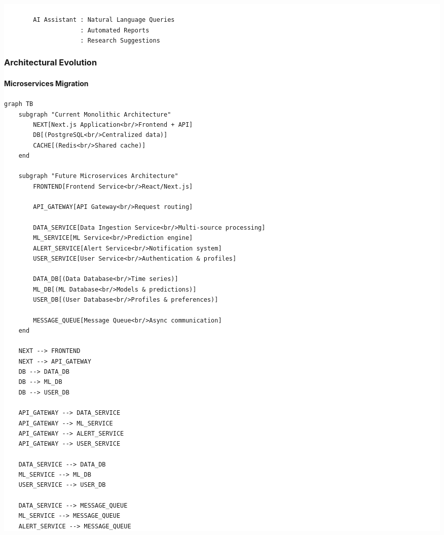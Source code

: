 ```mermaid
        
        AI Assistant : Natural Language Queries
                     : Automated Reports
                     : Research Suggestions
```

### Architectural Evolution

#### Microservices Migration
```mermaid
graph TB
    subgraph "Current Monolithic Architecture"
        NEXT[Next.js Application<br/>Frontend + API]
        DB[(PostgreSQL<br/>Centralized data)]
        CACHE[(Redis<br/>Shared cache)]
    end
    
    subgraph "Future Microservices Architecture"
        FRONTEND[Frontend Service<br/>React/Next.js]
        
        API_GATEWAY[API Gateway<br/>Request routing]
        
        DATA_SERVICE[Data Ingestion Service<br/>Multi-source processing]
        ML_SERVICE[ML Service<br/>Prediction engine]
        ALERT_SERVICE[Alert Service<br/>Notification system]
        USER_SERVICE[User Service<br/>Authentication & profiles]
        
        DATA_DB[(Data Database<br/>Time series)]
        ML_DB[(ML Database<br/>Models & predictions)]
        USER_DB[(User Database<br/>Profiles & preferences)]
        
        MESSAGE_QUEUE[Message Queue<br/>Async communication]
    end
    
    NEXT --> FRONTEND
    NEXT --> API_GATEWAY
    DB --> DATA_DB
    DB --> ML_DB
    DB --> USER_DB
    
    API_GATEWAY --> DATA_SERVICE
    API_GATEWAY --> ML_SERVICE
    API_GATEWAY --> ALERT_SERVICE
    API_GATEWAY --> USER_SERVICE
    
    DATA_SERVICE --> DATA_DB
    ML_SERVICE --> ML_DB
    USER_SERVICE --> USER_DB
    
    DATA_SERVICE --> MESSAGE_QUEUE
    ML_SERVICE --> MESSAGE_QUEUE
    ALERT_SERVICE --> MESSAGE_QUEUE
```
